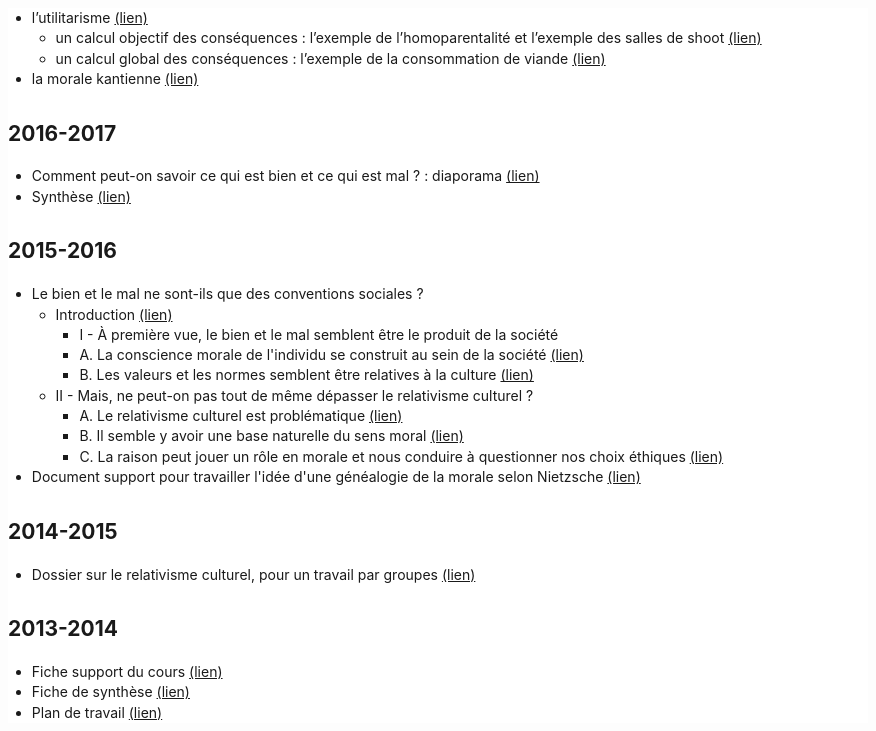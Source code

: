   - l’utilitarisme [(lien)](https://eyssette.github.io/blog/assets/pdf/ancien_blog/1_ethique_et_philosophie_morale/2017-2018_support-morale-utilitarisme.pdf)
      - un calcul objectif des conséquences : l’exemple de l’homoparentalité et l’exemple des salles de shoot [(lien)](https://eyssette.github.io/blog/assets/pdf/ancien_blog/1_ethique_et_philosophie_morale/2017-2018_homoparentalite-salles-de-shoot.pdf)
      - un calcul global des conséquences : l’exemple de la consommation de viande [(lien)](https://eyssette.github.io/blog/assets/pdf/ancien_blog/1_ethique_et_philosophie_morale/2017-2018_consommation_viande_consequentialisme.pdf)
  - la morale kantienne [(lien)](https://eyssette.github.io/blog/assets/pdf/ancien_blog/1_ethique_et_philosophie_morale/2017-2018_support-morale-Kant.pdf)

## 2016-2017

- Comment peut-on savoir ce qui est bien et ce qui est mal ? : diaporama [(lien)](https://docs.google.com/presentation/d/1ZInE4rzzsKmGwB5hkTl0pJse5gtXo06P_0WVlgsg-YI/edit?usp=sharing)
- Synthèse [(lien)](https://docs.google.com/drawings/d/1RCR4xpxWYKK7MkF_XjLlGFPsWVEzxptKBO1218AWdI8/edit?usp=sharing)

## 2015-2016

- Le bien et le mal ne sont-ils que des conventions sociales ?
  - Introduction [(lien)](https://docs.google.com/presentation/d/1bOaWDATg5Tl5FqTgI5HGWITN-wpGEZuPRKbr1sVPLxg/edit?usp=sharing)
    - I - À première vue, le bien et le mal semblent être le produit de la société
    - A. La conscience morale de l'individu se construit au sein de la société [(lien)](https://docs.google.com/presentation/d/1JOKXdgqwPgis-9Onz1E09Tn5SgIvMDNoGnsFYkaRPys/edit?usp=sharing)
    - B. Les valeurs et les normes semblent être relatives à la culture [(lien)](https://docs.google.com/presentation/d/1UzgHRGpPovEsptuo5Gu0hKUvbEpaM3b9Pxiz2RWIsrA/edit?usp=sharing)
  - II - Mais, ne peut-on pas tout de même dépasser le relativisme culturel ?
    - A. Le relativisme culturel est problématique [(lien)](https://docs.google.com/presentation/d/10rSJcI-lh2V-7Hu-qtjRLsS0zEyh5Soh0S7wxIUo0Qw/edit?usp=sharing)
    - B. Il semble y avoir une base naturelle du sens moral [(lien)](https://docs.google.com/presentation/d/1cx8VX1WYTH7hdjADJuNm3ZeiuDY_gQmL9L1m9_jok4k/edit?usp=sharing)
    - C. La raison peut jouer un rôle en morale et nous conduire à questionner nos choix éthiques [(lien)](https://docs.google.com/presentation/d/1cx8VX1WYTH7hdjADJuNm3ZeiuDY_gQmL9L1m9_jok4k/edit?usp=sharing)
- Document support pour travailler l'idée d'une généalogie de la morale selon Nietzsche [(lien)](https://eyssette.github.io/blog/assets/pdf/ancien_blog/1_ethique_et_philosophie_morale/2015_2016_nietzsche-genealogie-morale.pdf)

## 2014-2015

- Dossier sur le relativisme culturel, pour un travail par groupes [(lien)](2014_2015_dossier_relativisme-culturel.pdf)

## 2013-2014

- Fiche support du cours [(lien)](https://eyssette.github.io/blog/assets/pdf/ancien_blog/1_ethique_et_philosophie_morale/2013_2014_cours1-2-morale-devoir.pdf)
- Fiche de synthèse [(lien)](https://eyssette.github.io/blog/assets/pdf/ancien_blog/1_ethique_et_philosophie_morale/2013_2014_synthese-morale-devoir.pdf)
- Plan de travail [(lien)](https://eyssette.github.io/blog/assets/pdf/ancien_blog/1_ethique_et_philosophie_morale/2013_2014_cours1-2-morale-devoir-PlanTravail.pdf)
